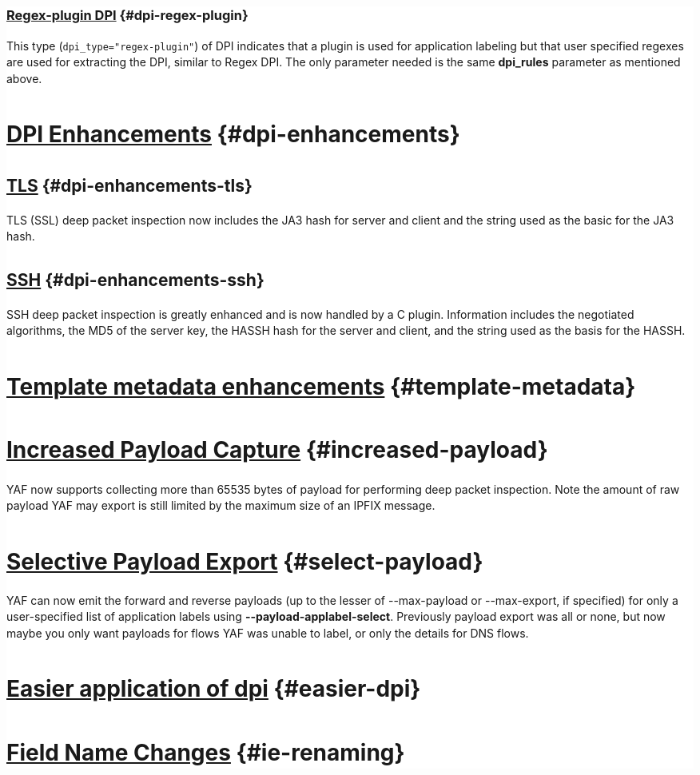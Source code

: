### [Regex-plugin DPI](#dpi-regex-plugin) {#dpi-regex-plugin}

This type (`dpi_type="regex-plugin"`) of DPI indicates that a plugin is used
for application labeling but that user specified regexes are used for
extracting the DPI, similar to Regex DPI. The only parameter needed is the
same **dpi_rules** parameter as mentioned above.

# [DPI Enhancements](#dpi-enhancements) {#dpi-enhancements}

## [TLS](#dpi-enhancements-tls) {#dpi-enhancements-tls}

TLS (SSL) deep packet inspection now includes the JA3 hash for server and
client and the string used as the basic for the JA3 hash.

## [SSH](#dpi-enhancements-ssh) {#dpi-enhancements-ssh}

SSH deep packet inspection is greatly enhanced and is now handled by a C
plugin. Information includes the negotiated algorithms, the MD5 of the
server key, the HASSH hash for the server and client, and the string used as
the basis for the HASSH.

# [Template metadata enhancements](#template-metadata) {#template-metadata}

# [Increased Payload Capture](#increased-payload) {#increased-payload}

YAF now supports collecting more than 65535 bytes of payload for performing
deep packet inspection. Note the amount of raw payload YAF may export is
still limited by the maximum size of an IPFIX message.

# [Selective Payload Export](#select-payload) {#select-payload}

YAF can now emit the forward and reverse payloads (up to the lesser of
--max-payload or --max-export, if specified) for only a user-specified list
of application labels using **--payload-applabel-select**. Previously
payload export was all or none, but now maybe you only want payloads for
flows YAF was unable to label, or only the details for DNS flows.

# [Easier application of dpi](#easier-dpi) {#easier-dpi}

# [Field Name Changes](#ie-renaming) {#ie-renaming}
